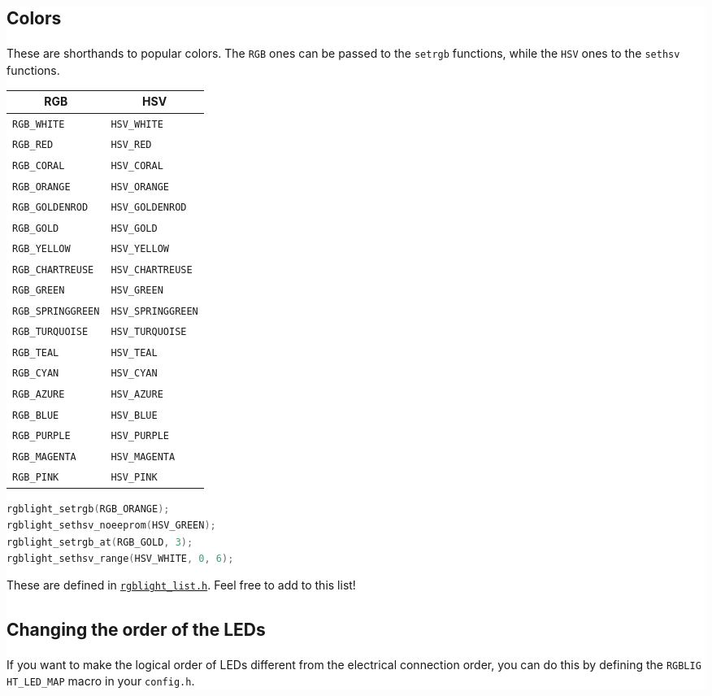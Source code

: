 ## Colors

These are shorthands to popular colors. The `RGB` ones can be passed to the `setrgb` functions, while the `HSV` ones to the `sethsv` functions.

|RGB                |HSV                |
|-------------------|-------------------|
|`RGB_WHITE`        |`HSV_WHITE`        |
|`RGB_RED`          |`HSV_RED`          |
|`RGB_CORAL`        |`HSV_CORAL`        |
|`RGB_ORANGE`       |`HSV_ORANGE`       |
|`RGB_GOLDENROD`    |`HSV_GOLDENROD`    |
|`RGB_GOLD`         |`HSV_GOLD`         |
|`RGB_YELLOW`       |`HSV_YELLOW`       |
|`RGB_CHARTREUSE`   |`HSV_CHARTREUSE`   |
|`RGB_GREEN`        |`HSV_GREEN`        |
|`RGB_SPRINGGREEN`  |`HSV_SPRINGGREEN`  |
|`RGB_TURQUOISE`    |`HSV_TURQUOISE`    |
|`RGB_TEAL`         |`HSV_TEAL`         |
|`RGB_CYAN`         |`HSV_CYAN`         |
|`RGB_AZURE`        |`HSV_AZURE`        |
|`RGB_BLUE`         |`HSV_BLUE`         |
|`RGB_PURPLE`       |`HSV_PURPLE`       |
|`RGB_MAGENTA`      |`HSV_MAGENTA`      |
|`RGB_PINK`         |`HSV_PINK`         |

```c
rgblight_setrgb(RGB_ORANGE);
rgblight_sethsv_noeeprom(HSV_GREEN);
rgblight_setrgb_at(RGB_GOLD, 3);
rgblight_sethsv_range(HSV_WHITE, 0, 6);
```

These are defined in [`rgblight_list.h`](https://github.com/qmk/qmk_firmware/blob/master/quantum/rgblight_list.h). Feel free to add to this list!


## Changing the order of the LEDs

If you want to make the logical order of LEDs different from the electrical connection order, you can do this by defining the `RGBLIGHT_LED_MAP` macro in your `config.h`.
